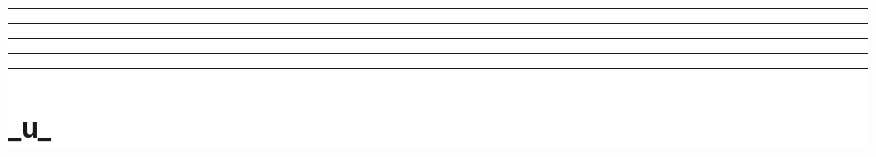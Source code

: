 -------------------------------
-------------------------------
-------------------------------
-------------------------------
-------------------------------

# \_u\_
